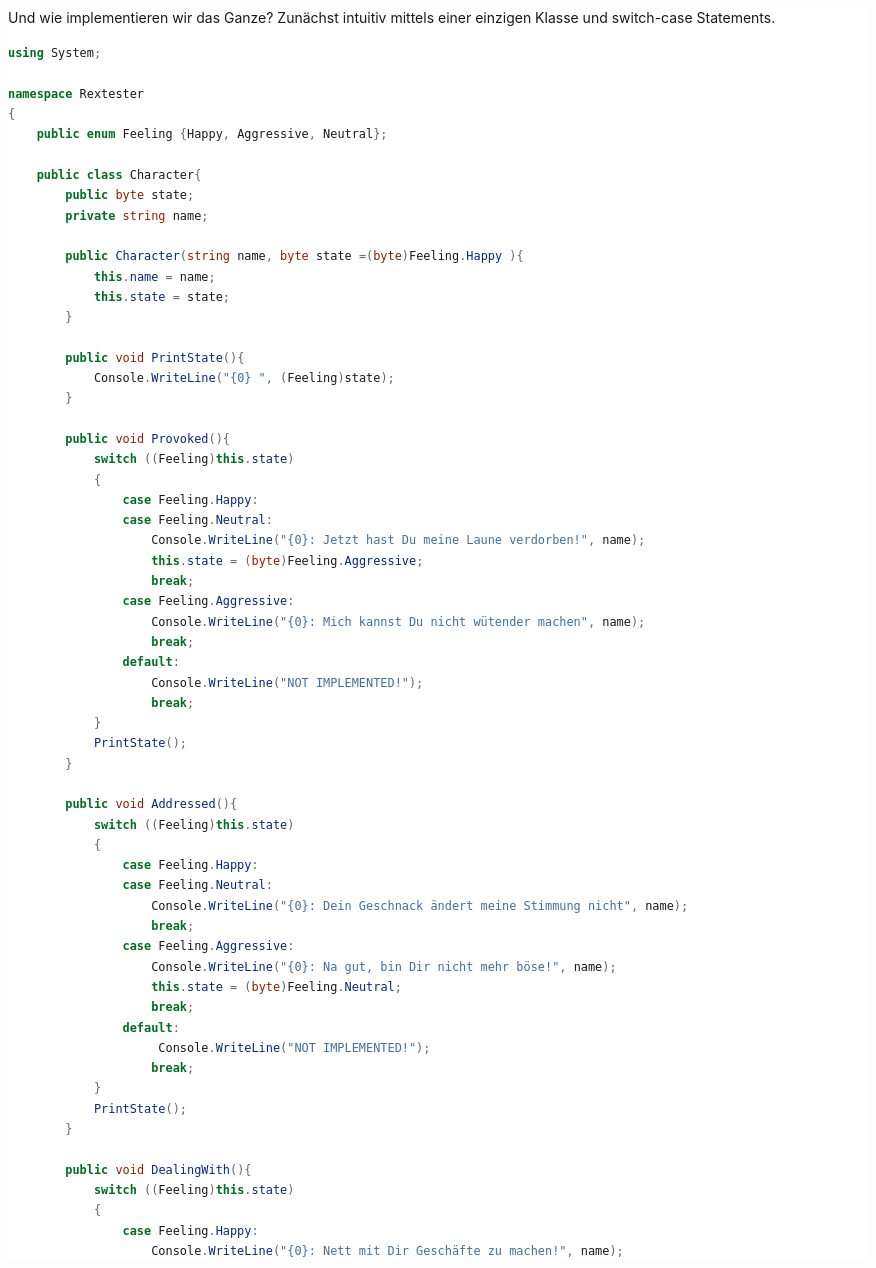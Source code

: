 
Und wie implementieren wir das Ganze? Zunächst intuitiv mittels einer einzigen
Klasse und switch-case Statements.

```csharp    StateMachineSwitchCase
using System;

namespace Rextester
{
    public enum Feeling {Happy, Aggressive, Neutral};

    public class Character{
        public byte state;
        private string name;

        public Character(string name, byte state =(byte)Feeling.Happy ){
            this.name = name;
            this.state = state;
        }

        public void PrintState(){
            Console.WriteLine("{0} ", (Feeling)state);
        }

        public void Provoked(){
            switch ((Feeling)this.state)
            {
                case Feeling.Happy:
                case Feeling.Neutral:
                    Console.WriteLine("{0}: Jetzt hast Du meine Laune verdorben!", name);
                    this.state = (byte)Feeling.Aggressive;
                    break;
                case Feeling.Aggressive:
                    Console.WriteLine("{0}: Mich kannst Du nicht wütender machen", name);
                    break;
                default:
                    Console.WriteLine("NOT IMPLEMENTED!");
                    break;
            }
            PrintState();
        }

        public void Addressed(){
            switch ((Feeling)this.state)
            {
                case Feeling.Happy:
                case Feeling.Neutral:
                    Console.WriteLine("{0}: Dein Geschnack ändert meine Stimmung nicht", name);
                    break;
                case Feeling.Aggressive:
                    Console.WriteLine("{0}: Na gut, bin Dir nicht mehr böse!", name);
                    this.state = (byte)Feeling.Neutral;
                    break;              
                default:
                     Console.WriteLine("NOT IMPLEMENTED!");
                    break;
            }
            PrintState();
        }

        public void DealingWith(){
            switch ((Feeling)this.state)
            {
                case Feeling.Happy:
                    Console.WriteLine("{0}: Nett mit Dir Geschäfte zu machen!", name);
```